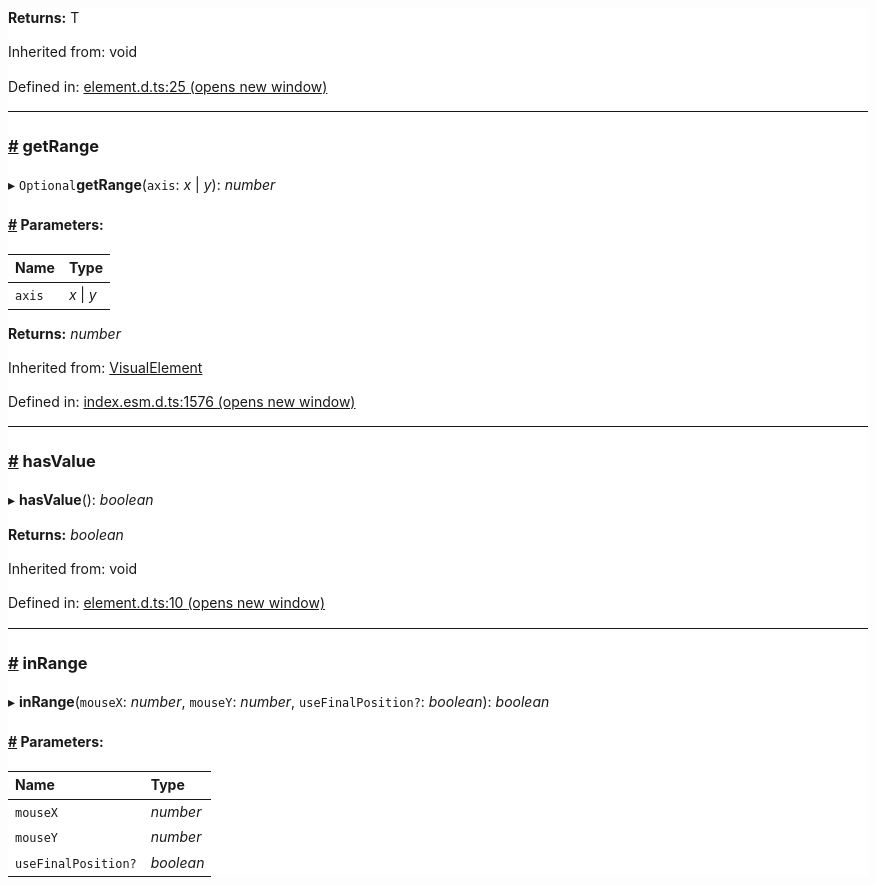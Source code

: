 **Returns:** T

Inherited from: void

Defined in: [element.d.ts:25 <span class="sr-only">(opens new window)</span>](https://github.com/etimberg/Chart.js/blob/8780e15/types/element.d.ts#L25)

------------------------------------------------------------------------

### <a href="#getrange" class="header-anchor">#</a> getRange

▸ `Optional`**getRange**(`axis`: *x* | *y*): *number*

#### <a href="#parameters-9" class="header-anchor">#</a> Parameters:

<table><thead><tr class="header"><th style="text-align: left;">Name</th><th style="text-align: left;">Type</th></tr></thead><tbody><tr class="odd"><td style="text-align: left;"><code>axis</code></td><td style="text-align: left;"><em>x</em> | <em>y</em></td></tr></tbody></table>

**Returns:** *number*

Inherited from: [VisualElement](/docs/3.0.0/api/interfaces/visualelement.html)

Defined in: [index.esm.d.ts:1576 <span class="sr-only">(opens new window)</span>](https://github.com/etimberg/Chart.js/blob/8780e15/types/index.esm.d.ts#L1576)

------------------------------------------------------------------------

### <a href="#hasvalue" class="header-anchor">#</a> hasValue

▸ **hasValue**(): *boolean*

**Returns:** *boolean*

Inherited from: void

Defined in: [element.d.ts:10 <span class="sr-only">(opens new window)</span>](https://github.com/etimberg/Chart.js/blob/8780e15/types/element.d.ts#L10)

------------------------------------------------------------------------

### <a href="#inrange" class="header-anchor">#</a> inRange

▸ **inRange**(`mouseX`: *number*, `mouseY`: *number*, `useFinalPosition?`: *boolean*): *boolean*

#### <a href="#parameters-10" class="header-anchor">#</a> Parameters:

<table><thead><tr class="header"><th style="text-align: left;">Name</th><th style="text-align: left;">Type</th></tr></thead><tbody><tr class="odd"><td style="text-align: left;"><code>mouseX</code></td><td style="text-align: left;"><em>number</em></td></tr><tr class="even"><td style="text-align: left;"><code>mouseY</code></td><td style="text-align: left;"><em>number</em></td></tr><tr class="odd"><td style="text-align: left;"><code>useFinalPosition?</code></td><td style="text-align: left;"><em>boolean</em></td></tr></tbody></table>
